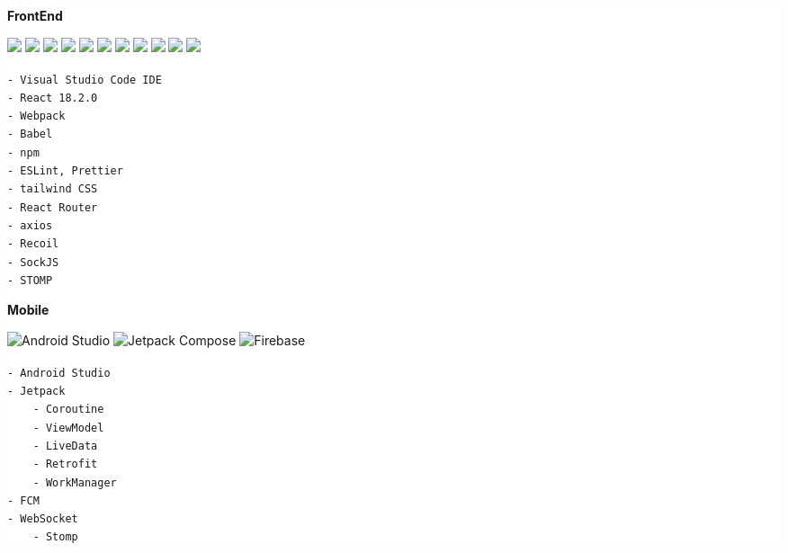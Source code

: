**FrontEnd**

<p dir="auto">
<img src="https://img.shields.io/badge/vscode-007ACC?style=for-the-badge&logo=visualstudiocode&logoColor=white" />
<img src="https://img.shields.io/badge/react-61DAFB?style=for-the-badge&logo=react&logoColor=black" />
<img src="https://img.shields.io/badge/webpack-8DD6F9?style=for-the-badge&logo=webpack&logoColor=black" />
<img src="https://img.shields.io/badge/babel-F9DC3E?style=for-the-badge&logo=babel&logoColor=black" />
<img src="https://img.shields.io/badge/npm-CB3837?style=for-the-badge&logo=npm&logoColor=white" />
<img src="https://img.shields.io/badge/eslint-4B32C3?style=for-the-badge&logo=eslint&logoColor=white" />
<img src="https://img.shields.io/badge/prettier-F7B93E?style=for-the-badge&logo=prettier&logoColor=black" />
<img src="https://img.shields.io/badge/tailwindcss-06B6D4?style=for-the-badge&logo=tailwindcss&logoColor=white" />
<img src="https://img.shields.io/badge/reactrouter-CA4245?style=for-the-badge&logo=reactrouter&logoColor=white" />
<img src="https://img.shields.io/badge/axios-5A29E4?style=for-the-badge&logo=axios&logoColor=white" />
<img src="https://img.shields.io/badge/recoil-3578E5?style=for-the-badge&logo=recoil&logoColor=white" />
</p>

    - Visual Studio Code IDE
    - React 18.2.0
    - Webpack
    - Babel
    - npm
    - ESLint, Prettier
    - tailwind CSS
    - React Router
    - axios
    - Recoil
    - SockJS
    - STOMP

**Mobile**

![Android Studio](https://img.shields.io/badge/Android%20Studio-3DDC84.svg?&style=for-the-badge&logo=Android%20Studio&logoColor=white)
![Jetpack Compose](https://img.shields.io/badge/Jetpack%20Compose-4285F4.svg?&style=for-the-badge&logo=Jetpack%20Compose&logoColor=white)
![Firebase](https://img.shields.io/badge/firebase-FFCA28.svg?&style=for-the-badge&logo=firebase&logoColor=white)

    - Android Studio
    - Jetpack
        - Coroutine
        - ViewModel
        - LiveData
        - Retrofit
        - WorkManager
    - FCM
    - WebSocket
        - Stomp
